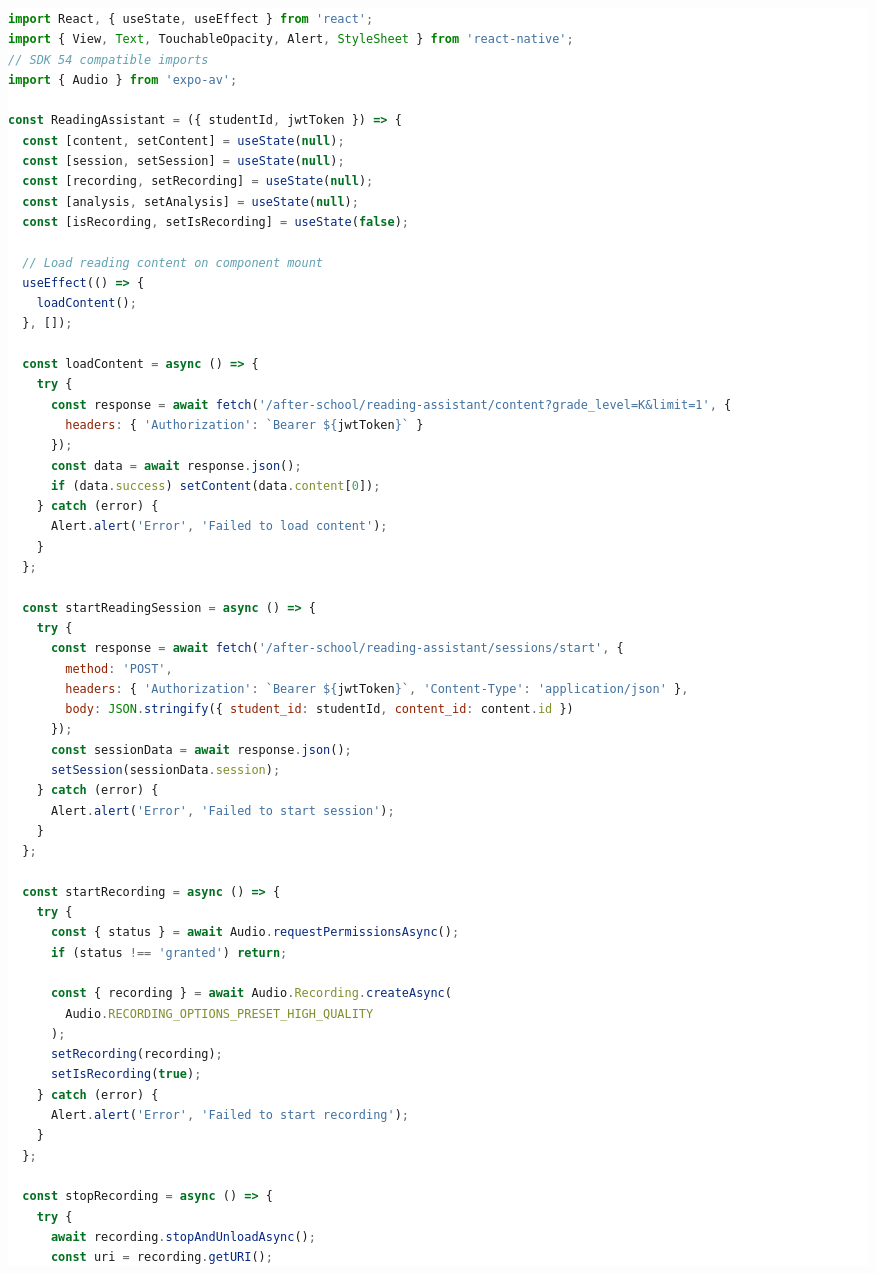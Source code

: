 ```jsx
import React, { useState, useEffect } from 'react';
import { View, Text, TouchableOpacity, Alert, StyleSheet } from 'react-native';
// SDK 54 compatible imports
import { Audio } from 'expo-av';

const ReadingAssistant = ({ studentId, jwtToken }) => {
  const [content, setContent] = useState(null);
  const [session, setSession] = useState(null);
  const [recording, setRecording] = useState(null);
  const [analysis, setAnalysis] = useState(null);
  const [isRecording, setIsRecording] = useState(false);

  // Load reading content on component mount
  useEffect(() => {
    loadContent();
  }, []);

  const loadContent = async () => {
    try {
      const response = await fetch('/after-school/reading-assistant/content?grade_level=K&limit=1', {
        headers: { 'Authorization': `Bearer ${jwtToken}` }
      });
      const data = await response.json();
      if (data.success) setContent(data.content[0]);
    } catch (error) {
      Alert.alert('Error', 'Failed to load content');
    }
  };

  const startReadingSession = async () => {
    try {
      const response = await fetch('/after-school/reading-assistant/sessions/start', {
        method: 'POST',
        headers: { 'Authorization': `Bearer ${jwtToken}`, 'Content-Type': 'application/json' },
        body: JSON.stringify({ student_id: studentId, content_id: content.id })
      });
      const sessionData = await response.json();
      setSession(sessionData.session);
    } catch (error) {
      Alert.alert('Error', 'Failed to start session');
    }
  };

  const startRecording = async () => {
    try {
      const { status } = await Audio.requestPermissionsAsync();
      if (status !== 'granted') return;

      const { recording } = await Audio.Recording.createAsync(
        Audio.RECORDING_OPTIONS_PRESET_HIGH_QUALITY
      );
      setRecording(recording);
      setIsRecording(true);
    } catch (error) {
      Alert.alert('Error', 'Failed to start recording');
    }
  };

  const stopRecording = async () => {
    try {
      await recording.stopAndUnloadAsync();
      const uri = recording.getURI();
```